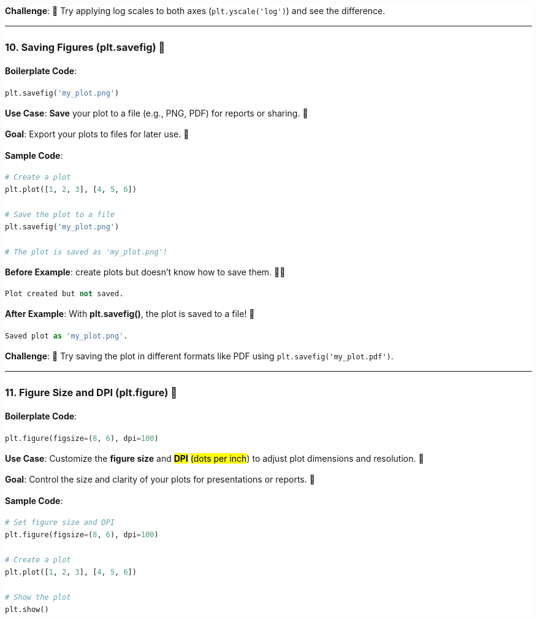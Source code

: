 **Challenge**: 🌟 Try applying log scales to both axes (`plt.yscale('log')`) and see the difference.

---

### 10\. **Saving Figures (plt.savefig)** 💾

**Boilerplate Code**:

```python
plt.savefig('my_plot.png')
```

**Use Case**: **Save** your plot to a file (e.g., PNG, PDF) for reports or sharing. 💾

**Goal**: Export your plots to files for later use. 🎯

**Sample Code**:

```python
# Create a plot
plt.plot([1, 2, 3], [4, 5, 6])

# Save the plot to a file
plt.savefig('my_plot.png')

# The plot is saved as 'my_plot.png'!
```

**Before Example**: create plots but doesn’t know how to save them. 🤷‍♂️

```python
Plot created but not saved.
```

**After Example**: With **plt.savefig()**, the plot is saved to a file! 💾

```python
Saved plot as 'my_plot.png'.
```

**Challenge**: 🌟 Try saving the plot in different formats like PDF using `plt.savefig('my_plot.pdf')`.

---

### 11\. **Figure Size and DPI (plt.figure)** 📏

**Boilerplate Code**:

```python
plt.figure(figsize=(8, 6), dpi=100)
```

**Use Case**: Customize the **figure size** and **<mark>DPI</mark>** <mark> (dots per inch</mark>) to adjust plot dimensions and resolution. 📏

**Goal**: Control the size and clarity of your plots for presentations or reports. 🎯

**Sample Code**:

```python
# Set figure size and DPI
plt.figure(figsize=(8, 6), dpi=100)

# Create a plot
plt.plot([1, 2, 3], [4, 5, 6])

# Show the plot
plt.show()
```

